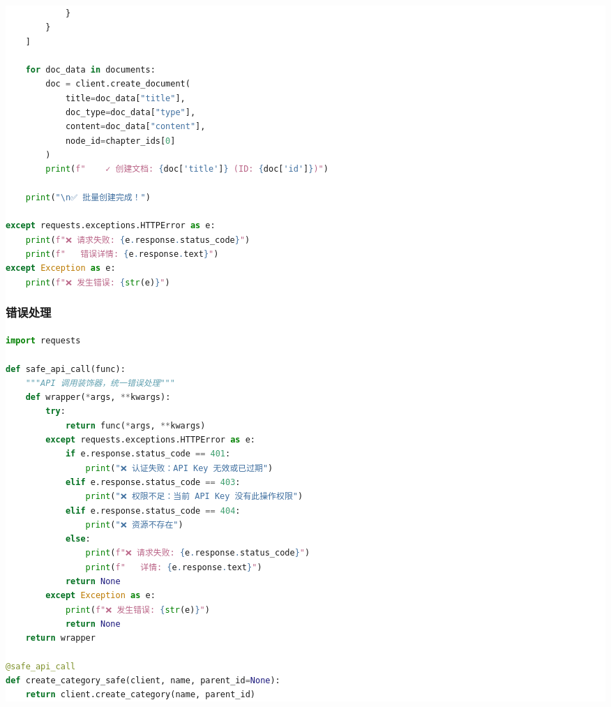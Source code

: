 ```python
            }
        }
    ]

    for doc_data in documents:
        doc = client.create_document(
            title=doc_data["title"],
            doc_type=doc_data["type"],
            content=doc_data["content"],
            node_id=chapter_ids[0]
        )
        print(f"    ✓ 创建文档: {doc['title']} (ID: {doc['id']})")

    print("\n✅ 批量创建完成！")

except requests.exceptions.HTTPError as e:
    print(f"❌ 请求失败: {e.response.status_code}")
    print(f"   错误详情: {e.response.text}")
except Exception as e:
    print(f"❌ 发生错误: {str(e)}")
```

### 错误处理

```python
import requests

def safe_api_call(func):
    """API 调用装饰器，统一错误处理"""
    def wrapper(*args, **kwargs):
        try:
            return func(*args, **kwargs)
        except requests.exceptions.HTTPError as e:
            if e.response.status_code == 401:
                print("❌ 认证失败：API Key 无效或已过期")
            elif e.response.status_code == 403:
                print("❌ 权限不足：当前 API Key 没有此操作权限")
            elif e.response.status_code == 404:
                print("❌ 资源不存在")
            else:
                print(f"❌ 请求失败: {e.response.status_code}")
                print(f"   详情: {e.response.text}")
            return None
        except Exception as e:
            print(f"❌ 发生错误: {str(e)}")
            return None
    return wrapper

@safe_api_call
def create_category_safe(client, name, parent_id=None):
    return client.create_category(name, parent_id)
```
